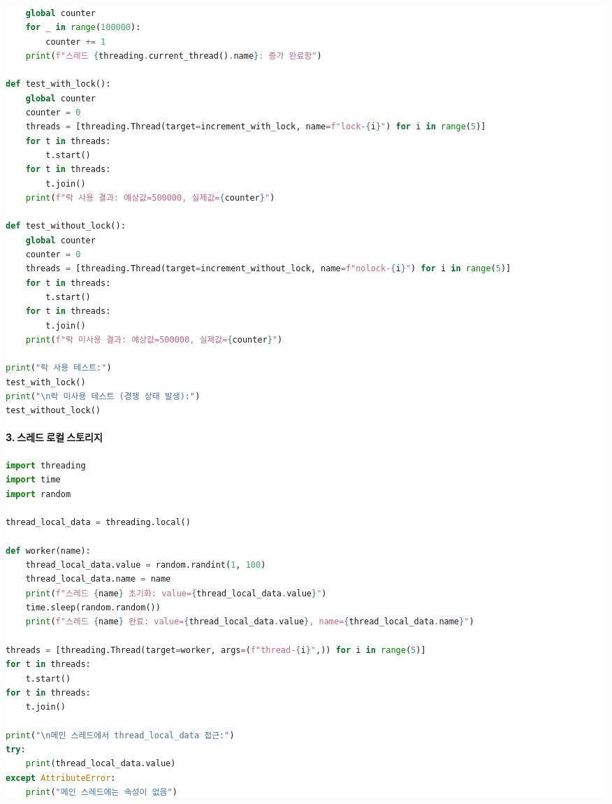 ```python
    global counter
    for _ in range(100000):
        counter += 1
    print(f"스레드 {threading.current_thread().name}: 증가 완료함")

def test_with_lock():
    global counter
    counter = 0
    threads = [threading.Thread(target=increment_with_lock, name=f"lock-{i}") for i in range(5)]
    for t in threads:
        t.start()
    for t in threads:
        t.join()
    print(f"락 사용 결과: 예상값=500000, 실제값={counter}")

def test_without_lock():
    global counter
    counter = 0
    threads = [threading.Thread(target=increment_without_lock, name=f"nolock-{i}") for i in range(5)]
    for t in threads:
        t.start()
    for t in threads:
        t.join()
    print(f"락 미사용 결과: 예상값=500000, 실제값={counter}")

print("락 사용 테스트:")
test_with_lock()
print("\n락 미사용 테스트 (경쟁 상태 발생):")
test_without_lock()
```


#### 3. 스레드 로컬 스토리지

```python
import threading
import time
import random

thread_local_data = threading.local()

def worker(name):
    thread_local_data.value = random.randint(1, 100)
    thread_local_data.name = name
    print(f"스레드 {name} 초기화: value={thread_local_data.value}")
    time.sleep(random.random())
    print(f"스레드 {name} 완료: value={thread_local_data.value}, name={thread_local_data.name}")

threads = [threading.Thread(target=worker, args=(f"thread-{i}",)) for i in range(5)]
for t in threads:
    t.start()
for t in threads:
    t.join()

print("\n메인 스레드에서 thread_local_data 접근:")
try:
    print(thread_local_data.value)
except AttributeError:
    print("메인 스레드에는 속성이 없음")
```